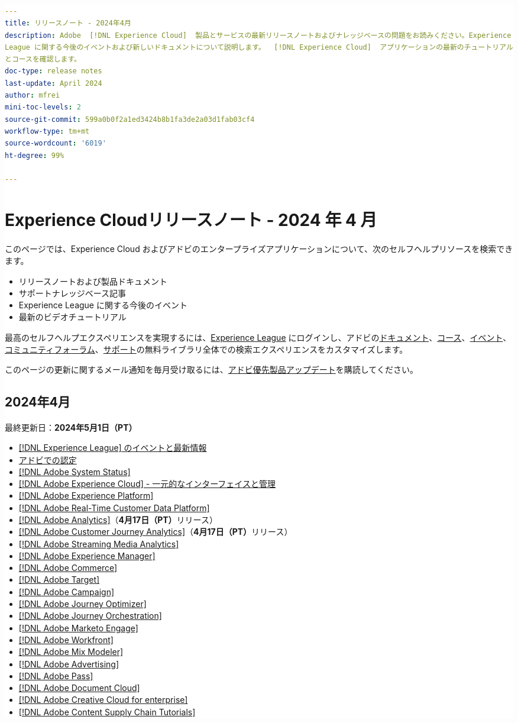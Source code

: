 ```yaml
---
title: リリースノート - 2024年4月
description: Adobe  [!DNL Experience Cloud]  製品とサービスの最新リリースノートおよびナレッジベースの問題をお読みください。Experience League に関する今後のイベントおよび新しいドキュメントについて説明します。  [!DNL Experience Cloud]  アプリケーションの最新のチュートリアルとコースを確認します。
doc-type: release notes
last-update: April 2024
author: mfrei
mini-toc-levels: 2
source-git-commit: 599a0b0f2a1ed3424b8b1fa3de2a03d1fab03cf4
workflow-type: tm+mt
source-wordcount: '6019'
ht-degree: 99%

---
```


# Experience Cloudリリースノート - 2024 年 4 月





このページでは、Experience Cloud およびアドビのエンタープライズアプリケーションについて、次のセルフヘルプリソースを検索できます。

* リリースノートおよび製品ドキュメント
* サポートナレッジベース記事
* Experience League に関する今後のイベント
* 最新のビデオチュートリアル

最高のセルフヘルプエクスペリエンスを実現するには、[Experience League](https://experienceleague.adobe.com/ja#home) にログインし、アドビの[ドキュメント](https://experienceleague.adobe.com/ja/docs)、[コース](https://experienceleague.adobe.com/?lang=ja#courses)、[イベント](https://experienceleague.adobe.com/events/)、[コミュニティフォーラム](https://experienceleaguecommunities.adobe.com/?profile.language=ja)、[サポート](https://experienceleague.adobe.com/?support-tab=home&amp;lang=ja#support)の無料ライブラリ全体での検索エクスペリエンスをカスタマイズします。

このページの更新に関するメール通知を毎月受け取るには、[アドビ優先製品アップデート](https://www.adobe.com/subscription/priority-product-update.html)を購読してください。

## 2024年4月

最終更新日：**2024年5月1日（PT）**

* [[!DNL Experience League] のイベントと最新情報](#events)
* [アドビでの認定](#certification)
* [[!DNL Adobe System Status]](#status)
* [[!DNL Adobe Experience Cloud] - 一元的なインターフェイスと管理](#ecloud)
* [[!DNL Adobe Experience Platform]](#platform)
* [[!DNL Adobe Real-Time Customer Data Platform]](#rtcdp)
* [[!DNL Adobe Analytics]](#analytics)（**4月17日（PT）**&#x200B;リリース）
* [[!DNL Adobe Customer Journey Analytics]](#cja)（**4月17日（PT）**&#x200B;リリース）
* [[!DNL Adobe Streaming Media Analytics]](#sma)
* [[!DNL Adobe Experience Manager]](#aem)
* [[!DNL Adobe Commerce]](#commerce)
* [[!DNL Adobe Target]](#target)
* [[!DNL Adobe Campaign]](#ac)
* [[!DNL Adobe Journey Optimizer]](#journey-opt)
* [[!DNL Adobe Journey Orchestration]](#journey-orch)
* [[!DNL Adobe Marketo Engage]](#marketo)
* [[!DNL Adobe Workfront]](#workfront)
* [[!DNL Adobe Mix Modeler]](#mix-modeler)
* [[!DNL Adobe Advertising]](#advertising)
* [[!DNL Adobe Pass]](#pass)
* [[!DNL Adobe Document Cloud]](#doc-cloud)
* [[!DNL Adobe Creative Cloud for enterprise]](#creative-cloud)
* [[!DNL Adobe Content Supply Chain Tutorials]](#content-supply-chain)